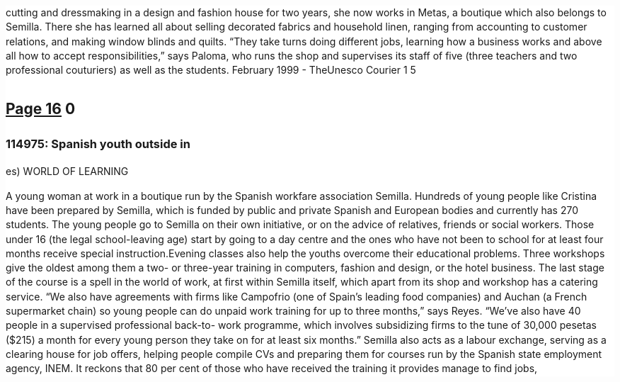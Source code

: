 cutting and dressmaking in a design and 
fashion house for two years, she now works in 
Metas, a boutique which also belongs to 
Semilla. There she has learned all about selling 
decorated fabrics and household linen, 
ranging from accounting to customer 
relations, and making window blinds and 
quilts. 
“They take turns doing different jobs, 
learning how a business works and above all 
how to accept responsibilities,” says Paloma, 
who runs the shop and supervises its staff of 
five (three teachers and two professional 
couturiers) as well as the students. 
February 1999 - TheUnesco Courier 1 5

## [Page 16](114969eng.pdf#page=16) 0

### 114975: Spanish youth outside in

  
es) 
WORLD OF LEARNING 
  
  
A young woman at work in a boutique run by the Spanish workfare association Semilla. 
Hundreds of young people like Cristina 
have been prepared by Semilla, which is funded 
by public and private Spanish and European 
bodies and currently has 270 students. 
The young people go to Semilla on their 
own initiative, or on the advice of relatives, 
friends or social workers. Those under 16 
(the legal school-leaving age) start by going to 
a day centre and the ones who have not been 
to school for at least four months receive 
special instruction.Evening classes also help 
the youths overcome their educational 
problems. 
Three workshops give the oldest among 
them a two- or three-year training in 
computers, fashion and design, or the hotel 
business. The last stage of the course is a 
spell in the world of work, at first within 
Semilla itself, which apart from its shop 
and workshop has a catering service. 
“We also have agreements with firms 
like Campofrio (one of Spain’s leading food 
companies) and Auchan (a French 
supermarket chain) so young people can do 
unpaid work training for up to three 
months,” says Reyes. “We’ve also have 40 
people in a supervised professional back-to- 
work programme, which involves 
subsidizing firms to the tune of 30,000 
pesetas ($215) a month for every young 
person they take on for at least six months.” 
Semilla also acts as a labour exchange, 
serving as a clearing house for job offers, 
helping people compile CVs and preparing 
them for courses run by the Spanish state 
employment agency, INEM. It reckons that 
80 per cent of those who have received the 
training it provides manage to find jobs, 